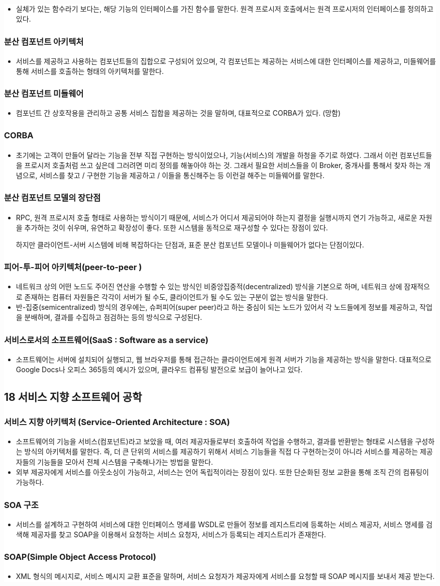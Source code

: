 * 실체가 있는 함수라기 보다는, 해당 기능의 인터페이스를 가진 함수를 말한다. 원격 프로시저 호출에서는 원격 프로시저의 인터페이스를 정의하고 있다.

### 분산 컴포넌트 아키텍처

* 서비스를 제공하고 사용하는 컴포넌트들의 집합으로 구성되어 있으며, 각 컴포넌트는 제공하는 서비스에 대한 인터페이스를 제공하고, 미들웨어를 통해 서비스를 호출하는 형태의 아키텍처를 말한다.

### 분산 컴포넌트 미들웨어

* 컴포넌트 간 상호작용을 관리하고 공통 서비스 집합을 제공하는 것을 말하며, 대표적으로 CORBA가 있다. (망함)

### CORBA

* 초기에는 고객이 만들어 달라는 기능을 전부 직접 구현하는 방식이었으나, 기능(서비스)의 개발을 하청을 주기로 하였다. 그래서 이런 컴포넌트들을 프로시저 호출처럼 쓰고 싶은데 그러려면 미리 정의를 해놓아야 하는 것. 그래서 필요한 서비스들을 이 Broker, 중개사를 통해서 찾자 하는 개념으로, 서비스를 찾고 / 구현한 기능을 제공하고 / 이들을 통신해주는 등 이런걸 해주는 미들웨어를 말한다.

### 분산 컴포넌트 모델의 장단점

* RPC, 원격 프로시저 호출 형태로 사용하는 방식이기 때문에, 서비스가 어디서 제공되어야 하는지 결정을 실행시까지 연기 가능하고, 새로운 자원을 추가하는 것이 쉬우며, 유연하고 확장성이 좋다. 또한 시스템을 동적으로 재구성할 수 있다는 장점이 있다.

  하지만 클라이언트-서버 시스템에 비해 복잡하다는 단점과, 표준 분산 컴포넌트 모델이나 미들웨어가 없다는 단점이있다.

### 피어-투-피어 아키텍처(peer-to-peer )

* 네트워크 상의 어떤 노드도 주어진 연산을 수행할 수 있는 방식인 비중앙집중적(decentralized) 방식을 기본으로 하며, 네트워크 상에 잠재적으로 존재하는 컴퓨터 자원들은 각각이 서버가 될 수도, 클라이언트가 될 수도 있는 구분이 없는 방식을 말한다.
* 반-집중(semicentralized) 방식의 경우에는, 슈퍼피어(super peer)라고 하는 중심이 되는 노드가 있어서 각 노드들에게 정보를 제공하고, 작업을 분배하며, 결과를 수집하고 점검하는 등의 방식으로 구성된다.

### 서비스로서의 소프트웨어(SaaS : Software as a service)

* 소프트웨어는 서버에 설치되어 실행되고, 웹 브라우저를 통해 접근하는 클라이언트에게 원격 서버가 기능을 제공하는 방식을 말한다. 대표적으로 Google Docs나 오피스 365등의 예시가 있으며, 클라우드 컴퓨팅 발전으로 보급이 늘어나고 있다.



## 18 서비스 지향 소프트웨어 공학

### 서비스 지향 아키텍처 (Service-Oriented Architecture : SOA)

- 소프트웨어의 기능을 서비스(컴포넌트)라고 보았을 때, 여러 제공자들로부터 호출하여 작업을 수행하고, 결과를 반환받는 형태로 시스템을 구성하는 방식의 아키텍처를 말한다. 즉, 더 큰 단위의 서비스를 제공하기 위해서 서비스 기능들을 직접 다 구현하는것이 아니라 서비스를 제공하는 제공자들의 기능들을 모아서 전체 시스템을 구축해나가는 방법을 말한다.
- 외부 제공자에게 서비스를 아웃소싱이 가능하고, 서비스는 언어 독립적이라는 장점이 있다. 또한 단순화된 정보 교환을 통해 조직 간의 컴퓨팅이 가능하다.

### SOA 구조

* 서비스를 설계하고 구현하여 서비스에 대한 인터페이스 명세를  WSDL로 만들어 정보를 레지스트리에 등록하는 서비스 제공자, 서비스 명세를 검색해 제공자를 찾고 SOAP을 이용해서 요청하는 서비스 요청자, 서비스가 등록되는 레지스트리가 존재한다.

### SOAP(Simple Object Access Protocol)

* XML 형식의 메시지로, 서비스 메시지 교환 표준을 말하며, 서비스 요청자가 제공자에게 서비스를 요청할 때 SOAP 메시지를 보내서 제공 받는다.
